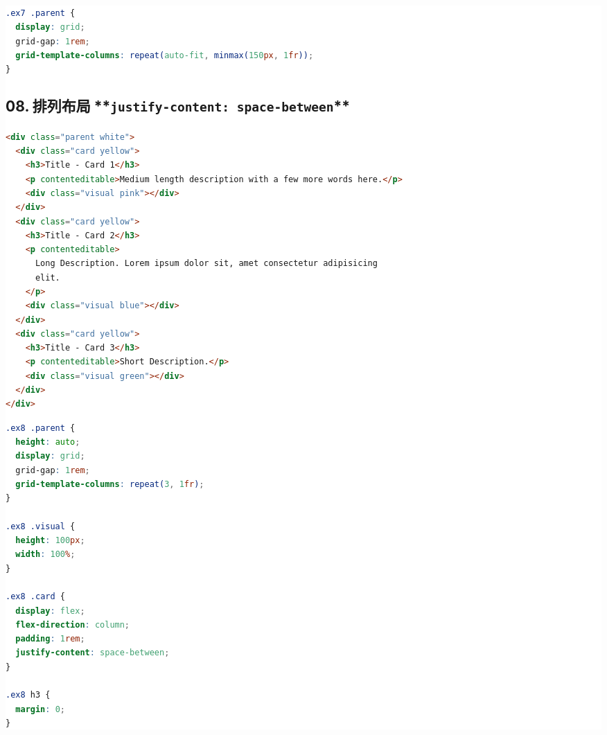 ```css
.ex7 .parent {
  display: grid;
  grid-gap: 1rem;
  grid-template-columns: repeat(auto-fit, minmax(150px, 1fr));
}
```

## 08. 排列布局 \***\*`justify-content: space-between`\*\***

```html
<div class="parent white">
  <div class="card yellow">
    <h3>Title - Card 1</h3>
    <p contenteditable>Medium length description with a few more words here.</p>
    <div class="visual pink"></div>
  </div>
  <div class="card yellow">
    <h3>Title - Card 2</h3>
    <p contenteditable>
      Long Description. Lorem ipsum dolor sit, amet consectetur adipisicing
      elit.
    </p>
    <div class="visual blue"></div>
  </div>
  <div class="card yellow">
    <h3>Title - Card 3</h3>
    <p contenteditable>Short Description.</p>
    <div class="visual green"></div>
  </div>
</div>
```

```css
.ex8 .parent {
  height: auto;
  display: grid;
  grid-gap: 1rem;
  grid-template-columns: repeat(3, 1fr);
}

.ex8 .visual {
  height: 100px;
  width: 100%;
}

.ex8 .card {
  display: flex;
  flex-direction: column;
  padding: 1rem;
  justify-content: space-between;
}

.ex8 h3 {
  margin: 0;
}
```
